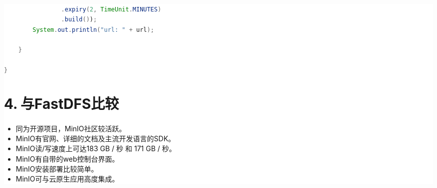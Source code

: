 ```java
                .expiry(2, TimeUnit.MINUTES)
                .build());
        System.out.println("url: " + url);

    }

}
```

# 4. 与FastDFS比较

- 同为开源项目，MinIO社区较活跃。
- MinIO有官网、详细的文档及主流开发语言的SDK。
- MinIO读/写速度上可达183 GB / 秒 和 171 GB / 秒。
- MinIO有自带的web控制台界面。
- MinIO安装部署比较简单。
- MinIO可与云原生应用高度集成。
